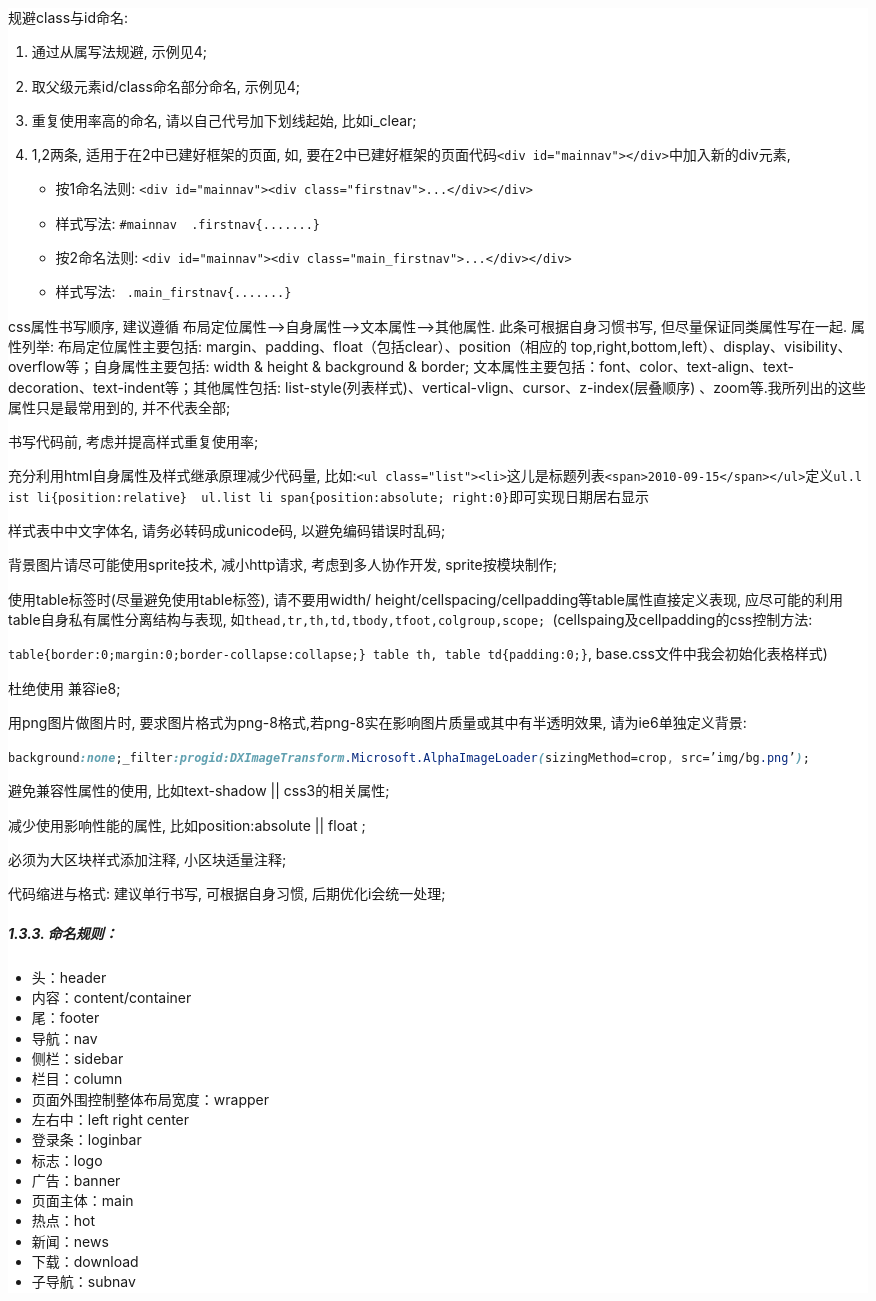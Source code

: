 规避class与id命名:

1.  通过从属写法规避, 示例见4;
2.  取父级元素id/class命名部分命名, 示例见4;
3.  重复使用率高的命名, 请以自己代号加下划线起始, 比如i_clear;
4. 1,2两条, 适用于在2中已建好框架的页面, 如, 要在2中已建好框架的页面代码`<div id="mainnav"></div>`中加入新的div元素,

    - 按1命名法则: `<div id="mainnav"><div class="firstnav">...</div></div>`

    - 样式写法:  `#mainnav  .firstnav{.......}`

    - 按2命名法则: `<div id="mainnav"><div class="main_firstnav">...</div></div>`

    - 样式写法: ` .main_firstnav{.......}`

css属性书写顺序, 建议遵循 布局定位属性-->自身属性-->文本属性-->其他属性. 此条可根据自身习惯书写, 但尽量保证同类属性写在一起. 属性列举: 布局定位属性主要包括: margin、padding、float（包括clear）、position（相应的 top,right,bottom,left）、display、visibility、overflow等；自身属性主要包括: width & height & background & border; 文本属性主要包括：font、color、text-align、text-decoration、text-indent等；其他属性包括: list-style(列表样式)、vertical-vlign、cursor、z-index(层叠顺序) 、zoom等.我所列出的这些属性只是最常用到的, 并不代表全部;


书写代码前, 考虑并提高样式重复使用率;

充分利用html自身属性及样式继承原理减少代码量, 比如:`<ul class="list"><li>`这儿是标题列表`<span>2010-09-15</span></ul>`定义`ul.list li{position:relative}  ul.list li span{position:absolute; right:0}`即可实现日期居右显示


样式表中中文字体名, 请务必转码成unicode码, 以避免编码错误时乱码;


背景图片请尽可能使用sprite技术, 减小http请求, 考虑到多人协作开发, sprite按模块制作;

使用table标签时(尽量避免使用table标签), 请不要用width/ height/cellspacing/cellpadding等table属性直接定义表现, 应尽可能的利用table自身私有属性分离结构与表现, 如`thead,tr,th,td,tbody,tfoot,colgroup,scope; `(cellspaing及cellpadding的css控制方法: 

`table{border:0;margin:0;border-collapse:collapse;} table th, table td{padding:0;}`, base.css文件中我会初始化表格样式)


杜绝使用<meta http-equiv="X-UA-Compatible" content="IE=7" /> 兼容ie8;

用png图片做图片时, 要求图片格式为png-8格式,若png-8实在影响图片质量或其中有半透明效果, 请为ie6单独定义背景:

```css
background:none;_filter:progid:DXImageTransform.Microsoft.AlphaImageLoader(sizingMethod=crop, src=’img/bg.png’);
```

避免兼容性属性的使用, 比如text-shadow || css3的相关属性;

减少使用影响性能的属性, 比如position:absolute || float ;

必须为大区块样式添加注释, 小区块适量注释;

代码缩进与格式: 建议单行书写, 可根据自身习惯, 后期优化i会统一处理;


##### 1.3.3. 命名规则：

- 头：header
- 内容：content/container
- 尾：footer
- 导航：nav
- 侧栏：sidebar
- 栏目：column
- 页面外围控制整体布局宽度：wrapper
- 左右中：left right center
- 登录条：loginbar
- 标志：logo
- 广告：banner
- 页面主体：main
- 热点：hot
- 新闻：news
- 下载：download
- 子导航：subnav